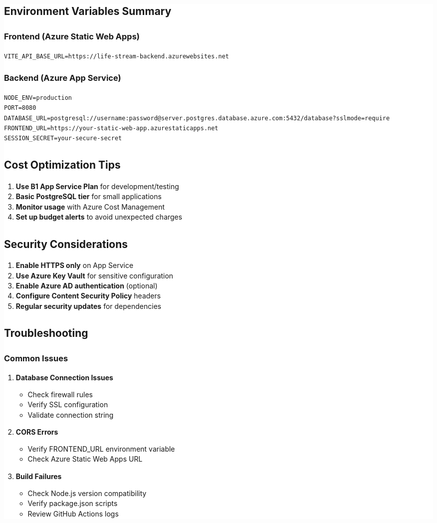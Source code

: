 ## Environment Variables Summary

### Frontend (Azure Static Web Apps)

```
VITE_API_BASE_URL=https://life-stream-backend.azurewebsites.net
```

### Backend (Azure App Service)

```
NODE_ENV=production
PORT=8080
DATABASE_URL=postgresql://username:password@server.postgres.database.azure.com:5432/database?sslmode=require
FRONTEND_URL=https://your-static-web-app.azurestaticapps.net
SESSION_SECRET=your-secure-secret
```

## Cost Optimization Tips

1. **Use B1 App Service Plan** for development/testing
2. **Basic PostgreSQL tier** for small applications
3. **Monitor usage** with Azure Cost Management
4. **Set up budget alerts** to avoid unexpected charges

## Security Considerations

1. **Enable HTTPS only** on App Service
2. **Use Azure Key Vault** for sensitive configuration
3. **Enable Azure AD authentication** (optional)
4. **Configure Content Security Policy** headers
5. **Regular security updates** for dependencies

## Troubleshooting

### Common Issues

1. **Database Connection Issues**

   - Check firewall rules
   - Verify SSL configuration
   - Validate connection string

2. **CORS Errors**

   - Verify FRONTEND_URL environment variable
   - Check Azure Static Web Apps URL

3. **Build Failures**
   - Check Node.js version compatibility
   - Verify package.json scripts
   - Review GitHub Actions logs
